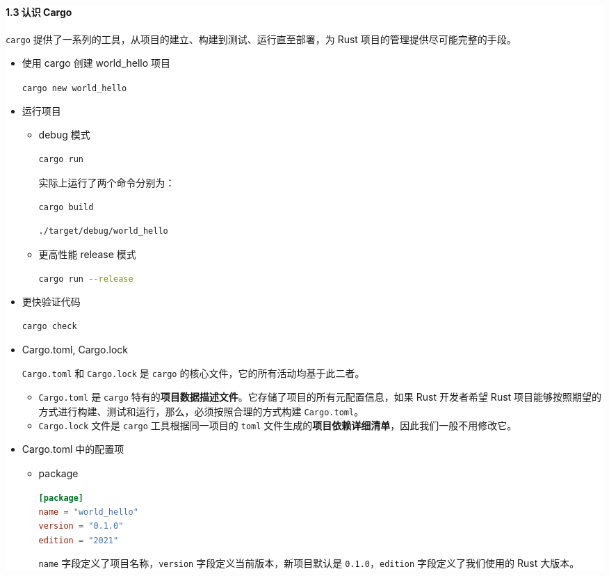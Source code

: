 #### 1.3 认识 Cargo

`cargo` 提供了一系列的工具，从项目的建立、构建到测试、运行直至部署，为 Rust 项目的管理提供尽可能完整的手段。

- 使用 cargo 创建 world_hello 项目

  ```bash
  cargo new world_hello
  ```

- 运行项目

  - debug 模式

    ```bash
    cargo run
    ```

    实际上运行了两个命令分别为：

    ```bash
    cargo build
    ```

    ```bash
    ./target/debug/world_hello
    ```

  - 更高性能 release 模式

    ```bash
    cargo run --release
    ```

- 更快验证代码

  ```bash
  cargo check
  ```

- Cargo.toml, Cargo.lock

  `Cargo.toml` 和 `Cargo.lock` 是 `cargo` 的核心文件，它的所有活动均基于此二者。

  - `Cargo.toml` 是 `cargo` 特有的**项目数据描述文件**。它存储了项目的所有元配置信息，如果 Rust 开发者希望 Rust 项目能够按照期望的方式进行构建、测试和运行，那么，必须按照合理的方式构建 `Cargo.toml`。
  - `Cargo.lock` 文件是 `cargo` 工具根据同一项目的 `toml` 文件生成的**项目依赖详细清单**，因此我们一般不用修改它。

- Cargo.toml 中的配置项

  - package

    ```toml
    [package]
    name = "world_hello"
    version = "0.1.0"
    edition = "2021"
    ```

    `name` 字段定义了项目名称，`version` 字段定义当前版本，新项目默认是 `0.1.0`，`edition` 字段定义了我们使用的 Rust 大版本。
